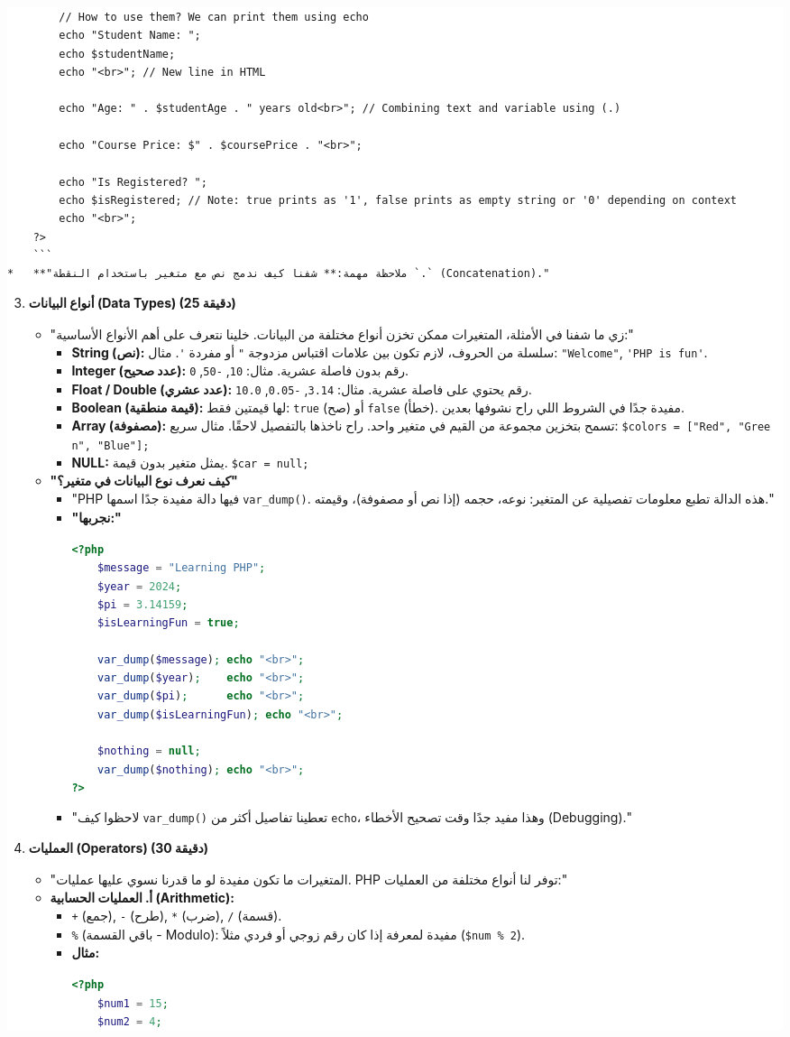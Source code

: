             // How to use them? We can print them using echo
            echo "Student Name: ";
            echo $studentName;
            echo "<br>"; // New line in HTML

            echo "Age: " . $studentAge . " years old<br>"; // Combining text and variable using (.)

            echo "Course Price: $" . $coursePrice . "<br>";

            echo "Is Registered? ";
            echo $isRegistered; // Note: true prints as '1', false prints as empty string or '0' depending on context
            echo "<br>";
        ?>
        ```
    *   **"ملاحظة مهمة:** شفنا كيف ندمج نص مع متغير باستخدام النقطة `.` (Concatenation)."

3.  **أنواع البيانات (Data Types) (25 دقيقة)**
    *   "زي ما شفنا في الأمثلة، المتغيرات ممكن تخزن أنواع مختلفة من البيانات. خلينا نتعرف على أهم الأنواع الأساسية:"
        *   **String (نص):** سلسلة من الحروف، لازم تكون بين علامات اقتباس مزدوجة `"` أو مفردة `'`. مثال: `"Welcome"`, `'PHP is fun'`.
        *   **Integer (عدد صحيح):** رقم بدون فاصلة عشرية. مثال: `10`, `-50`, `0`.
        *   **Float / Double (عدد عشري):** رقم يحتوي على فاصلة عشرية. مثال: `3.14`, `-0.05`, `10.0`.
        *   **Boolean (قيمة منطقية):** لها قيمتين فقط: `true` (صح) أو `false` (خطأ). مفيدة جدًا في الشروط اللي راح نشوفها بعدين.
        *   **Array (مصفوفة):** تسمح بتخزين مجموعة من القيم في متغير واحد. راح ناخذها بالتفصيل لاحقًا. مثال سريع: `$colors = ["Red", "Green", "Blue"];`
        *   **NULL:** يمثل متغير بدون قيمة. ` $car = null; `
    *   **"كيف نعرف نوع البيانات في متغير؟"**
        *   "PHP فيها دالة مفيدة جدًا اسمها `var_dump()`. هذه الدالة تطبع معلومات تفصيلية عن المتغير: نوعه، حجمه (إذا نص أو مصفوفة)، وقيمته."
        *   **"نجربها:"**
            ```php
            <?php
                $message = "Learning PHP";
                $year = 2024;
                $pi = 3.14159;
                $isLearningFun = true;

                var_dump($message); echo "<br>";
                var_dump($year);    echo "<br>";
                var_dump($pi);      echo "<br>";
                var_dump($isLearningFun); echo "<br>";

                $nothing = null;
                var_dump($nothing); echo "<br>";
            ?>
            ```
        *   "لاحظوا كيف `var_dump()` تعطينا تفاصيل أكثر من `echo`، وهذا مفيد جدًا وقت تصحيح الأخطاء (Debugging)."

4.  **العمليات (Operators) (30 دقيقة)**
    *   "المتغيرات ما تكون مفيدة لو ما قدرنا نسوي عليها عمليات. PHP توفر لنا أنواع مختلفة من العمليات:"
    *   **أ. العمليات الحسابية (Arithmetic):**
        *   `+` (جمع), `-` (طرح), `*` (ضرب), `/` (قسمة).
        *   `%` (باقي القسمة - Modulo): مفيدة لمعرفة إذا كان رقم زوجي أو فردي مثلاً (`$num % 2`).
        *   **مثال:**
            ```php
            <?php
                $num1 = 15;
                $num2 = 4;
